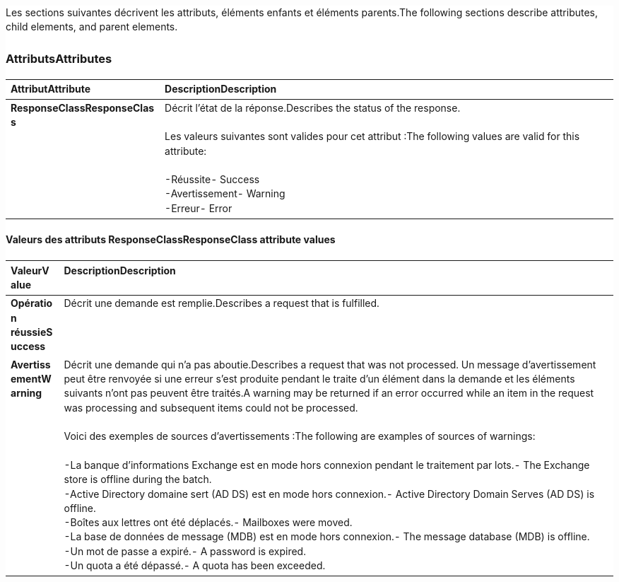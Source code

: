 <span data-ttu-id="1cb3e-107">Les sections suivantes décrivent les attributs, éléments enfants et éléments parents.</span><span class="sxs-lookup"><span data-stu-id="1cb3e-107">The following sections describe attributes, child elements, and parent elements.</span></span>
  
### <a name="attributes"></a><span data-ttu-id="1cb3e-108">Attributs</span><span class="sxs-lookup"><span data-stu-id="1cb3e-108">Attributes</span></span>

|<span data-ttu-id="1cb3e-109">**Attribut**</span><span class="sxs-lookup"><span data-stu-id="1cb3e-109">**Attribute**</span></span>|<span data-ttu-id="1cb3e-110">**Description**</span><span class="sxs-lookup"><span data-stu-id="1cb3e-110">**Description**</span></span>|
|:-----|:-----|
|<span data-ttu-id="1cb3e-111">**ResponseClass**</span><span class="sxs-lookup"><span data-stu-id="1cb3e-111">**ResponseClass**</span></span> <br/> | <span data-ttu-id="1cb3e-112">Décrit l’état de la réponse.</span><span class="sxs-lookup"><span data-stu-id="1cb3e-112">Describes the status of the response.</span></span> <br/><br/><span data-ttu-id="1cb3e-113">Les valeurs suivantes sont valides pour cet attribut :</span><span class="sxs-lookup"><span data-stu-id="1cb3e-113">The following values are valid for this attribute:</span></span>  <br/><br/><span data-ttu-id="1cb3e-114">-Réussite</span><span class="sxs-lookup"><span data-stu-id="1cb3e-114">-  Success</span></span>  <br/><span data-ttu-id="1cb3e-115">-Avertissement</span><span class="sxs-lookup"><span data-stu-id="1cb3e-115">-  Warning</span></span>  <br/><span data-ttu-id="1cb3e-116">-Erreur</span><span class="sxs-lookup"><span data-stu-id="1cb3e-116">-  Error</span></span>  <br/> |
   
#### <a name="responseclass-attribute-values"></a><span data-ttu-id="1cb3e-117">Valeurs des attributs ResponseClass</span><span class="sxs-lookup"><span data-stu-id="1cb3e-117">ResponseClass attribute values</span></span>

|<span data-ttu-id="1cb3e-118">**Valeur**</span><span class="sxs-lookup"><span data-stu-id="1cb3e-118">**Value**</span></span>|<span data-ttu-id="1cb3e-119">**Description**</span><span class="sxs-lookup"><span data-stu-id="1cb3e-119">**Description**</span></span>|
|:-----|:-----|
|<span data-ttu-id="1cb3e-120">**Opération réussie**</span><span class="sxs-lookup"><span data-stu-id="1cb3e-120">**Success**</span></span> <br/> |<span data-ttu-id="1cb3e-121">Décrit une demande est remplie.</span><span class="sxs-lookup"><span data-stu-id="1cb3e-121">Describes a request that is fulfilled.</span></span>  <br/> |
|<span data-ttu-id="1cb3e-122">**Avertissement**</span><span class="sxs-lookup"><span data-stu-id="1cb3e-122">**Warning**</span></span> <br/> | <span data-ttu-id="1cb3e-123">Décrit une demande qui n’a pas aboutie.</span><span class="sxs-lookup"><span data-stu-id="1cb3e-123">Describes a request that was not processed.</span></span> <span data-ttu-id="1cb3e-124">Un message d’avertissement peut être renvoyée si une erreur s’est produite pendant le traite d’un élément dans la demande et les éléments suivants n’ont pas peuvent être traités.</span><span class="sxs-lookup"><span data-stu-id="1cb3e-124">A warning may be returned if an error occurred while an item in the request was processing and subsequent items could not be processed.</span></span><br/><br/> <span data-ttu-id="1cb3e-125">Voici des exemples de sources d’avertissements :</span><span class="sxs-lookup"><span data-stu-id="1cb3e-125">The following are examples of sources of warnings:</span></span>  <br/><br/><span data-ttu-id="1cb3e-126">-La banque d’informations Exchange est en mode hors connexion pendant le traitement par lots.</span><span class="sxs-lookup"><span data-stu-id="1cb3e-126">-  The Exchange store is offline during the batch.</span></span>  <br/><span data-ttu-id="1cb3e-127">-Active Directory domaine sert (AD DS) est en mode hors connexion.</span><span class="sxs-lookup"><span data-stu-id="1cb3e-127">-  Active Directory Domain Serves (AD DS) is offline.</span></span>  <br/><span data-ttu-id="1cb3e-128">-Boîtes aux lettres ont été déplacés.</span><span class="sxs-lookup"><span data-stu-id="1cb3e-128">-  Mailboxes were moved.</span></span>  <br/><span data-ttu-id="1cb3e-129">-La base de données de message (MDB) est en mode hors connexion.</span><span class="sxs-lookup"><span data-stu-id="1cb3e-129">-  The message database (MDB) is offline.</span></span>  <br/><span data-ttu-id="1cb3e-130">-Un mot de passe a expiré.</span><span class="sxs-lookup"><span data-stu-id="1cb3e-130">-  A password is expired.</span></span>  <br/><span data-ttu-id="1cb3e-131">-Un quota a été dépassé.</span><span class="sxs-lookup"><span data-stu-id="1cb3e-131">-  A quota has been exceeded.</span></span>  <br/> |
